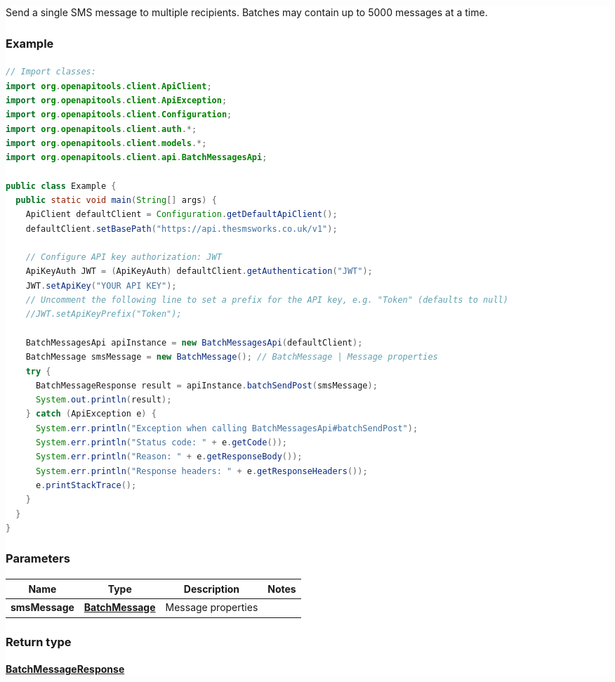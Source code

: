 

Send a single SMS message to multiple recipients.  Batches may contain up to 5000 messages at a time.

### Example
```java
// Import classes:
import org.openapitools.client.ApiClient;
import org.openapitools.client.ApiException;
import org.openapitools.client.Configuration;
import org.openapitools.client.auth.*;
import org.openapitools.client.models.*;
import org.openapitools.client.api.BatchMessagesApi;

public class Example {
  public static void main(String[] args) {
    ApiClient defaultClient = Configuration.getDefaultApiClient();
    defaultClient.setBasePath("https://api.thesmsworks.co.uk/v1");
    
    // Configure API key authorization: JWT
    ApiKeyAuth JWT = (ApiKeyAuth) defaultClient.getAuthentication("JWT");
    JWT.setApiKey("YOUR API KEY");
    // Uncomment the following line to set a prefix for the API key, e.g. "Token" (defaults to null)
    //JWT.setApiKeyPrefix("Token");

    BatchMessagesApi apiInstance = new BatchMessagesApi(defaultClient);
    BatchMessage smsMessage = new BatchMessage(); // BatchMessage | Message properties
    try {
      BatchMessageResponse result = apiInstance.batchSendPost(smsMessage);
      System.out.println(result);
    } catch (ApiException e) {
      System.err.println("Exception when calling BatchMessagesApi#batchSendPost");
      System.err.println("Status code: " + e.getCode());
      System.err.println("Reason: " + e.getResponseBody());
      System.err.println("Response headers: " + e.getResponseHeaders());
      e.printStackTrace();
    }
  }
}
```

### Parameters

| Name | Type | Description  | Notes |
|------------- | ------------- | ------------- | -------------|
| **smsMessage** | [**BatchMessage**](BatchMessage.md)| Message properties | |

### Return type

[**BatchMessageResponse**](BatchMessageResponse.md)
